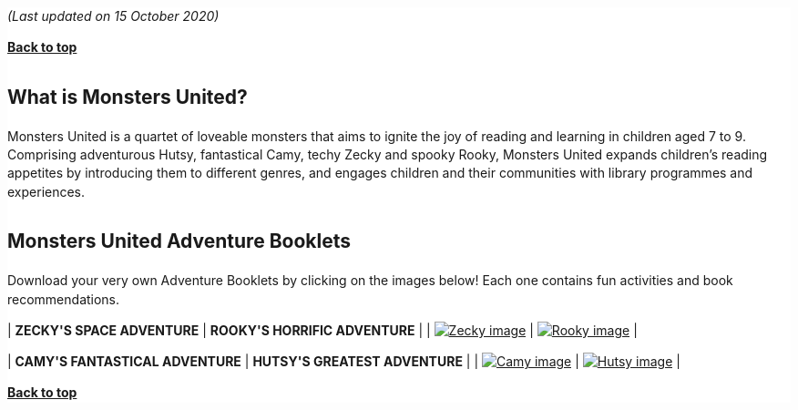 _(Last updated on 15 October 2020)_

<b><a href="#top">Back to top</a></b>

## **What is Monsters United?**

Monsters United is a quartet of loveable monsters that aims to ignite the joy of reading and learning in children aged 7 to 9. Comprising adventurous Hutsy, fantastical Camy, techy Zecky and spooky Rooky, Monsters United expands children’s reading appetites by introducing them to different genres, and engages children and their communities with library programmes and experiences.

<center><iframe width="560" height="315" src="https://www.youtube.com/embed/JPEUMPsFmrA" title="YouTube video player" frameborder="0" allow="accelerometer; autoplay; clipboard-write; encrypted-media; gyroscope; picture-in-picture" allowfullscreen></iframe></center>

## **Monsters United Adventure Booklets**

Download your very own Adventure Booklets by clicking on the images below! Each one contains fun activities and book recommendations.

| **ZECKY'S SPACE ADVENTURE** | **ROOKY'S HORRIFIC ADVENTURE** |
| <a href="/images/unsorted/monstersunited/NLB_Zecky-Puzzle-Notebook_FA.PDF"><img src="/images/unsorted/monstersunited/mu-zecky-cover.png" alt="Zecky image" style="width: 50%;"></a> | <a href="/images/unsorted/monstersunited/NLB_Rooky-Puzzle-Notebook.PDF"><img src="/images/unsorted/monstersunited/mu-rooky-cover.png" alt="Rooky image" style="width: 50%;"></a> |

| **CAMY'S FANTASTICAL ADVENTURE** | **HUTSY'S GREATEST ADVENTURE** |
| <a href="/images/unsorted/monstersunited/NLB_Camy-Puzzle-Notebook_FA.PDF"><img src="/images/unsorted/monstersunited/mu-camy-cover.png" alt="Camy image" style="width: 50%;"></a> | <a href="/images/unsorted/monstersunited/NLB-Hutsy Puzzle Notebook-FA-compressed.PDF"><img src="/images/unsorted/monstersunited/mu-hutsy-cover.png" alt="Hutsy image" style="width: 50%;"></a> |

<b><a href="#top">Back to top</a></b>